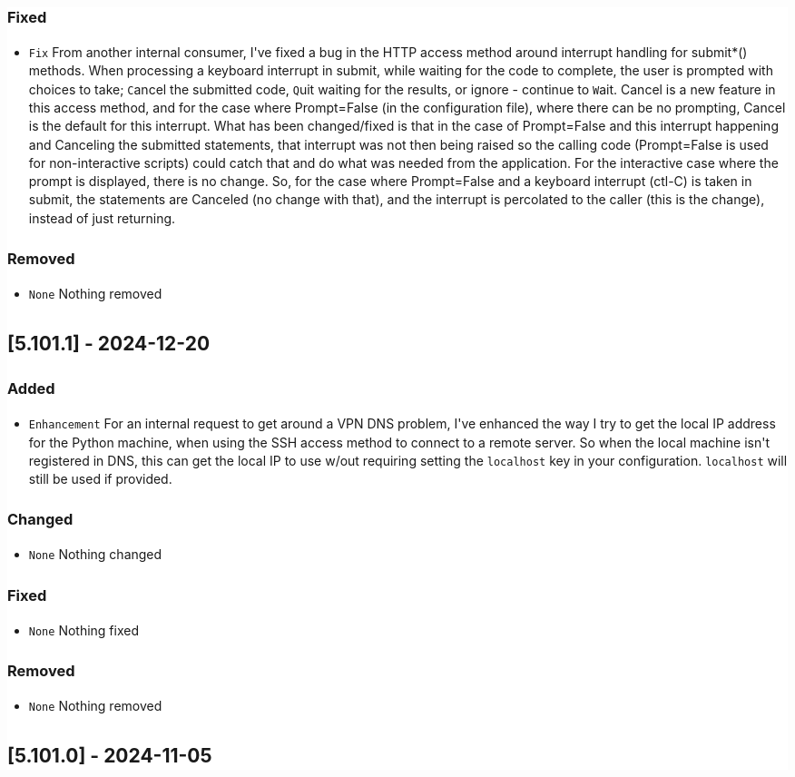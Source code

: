 ### Fixed

-   `Fix` From another internal consumer, I've fixed a bug in the HTTP access method around interrupt
handling for submit*() methods. When processing a keyboard interrupt in submit, while waiting for the
code to complete, the user is prompted with choices to take; `C`ancel the submitted code, `Q`uit waiting
for the results, or ignore - continue to `W`ait. Cancel is a new feature in this access method, and for
the case where Prompt=False (in the configuration file), where there can be no prompting, Cancel is
the default for this interrupt. What has been changed/fixed is that in the case of Prompt=False and
this interrupt happening and Canceling the submitted statements, that interrupt was not then being
raised so the calling code (Prompt=False is used for non-interactive scripts) could catch that and do
what was needed from the application. For the interactive case where the prompt is displayed, there
is no change. So, for the case where Prompt=False and a keyboard interrupt (ctl-C) is taken in submit,
the statements are Canceled (no change with that), and the interrupt is percolated to the caller
(this is the change), instead of just returning.

### Removed

-   `None` Nothing removed


## [5.101.1] - 2024-12-20

### Added

-   `Enhancement` For an internal request to get around a VPN DNS problem, I've enhanced the way I try to get
the local IP address for the Python machine, when using the SSH access method to connect to a remote server.
So when the local machine isn't registered in DNS, this can get the local IP to use w/out requiring setting the
`localhost` key in your configuration. `localhost` will still be used if provided.

### Changed

-   `None` Nothing changed

### Fixed

-   `None` Nothing fixed

### Removed

-   `None` Nothing removed



## [5.101.0] - 2024-11-05
